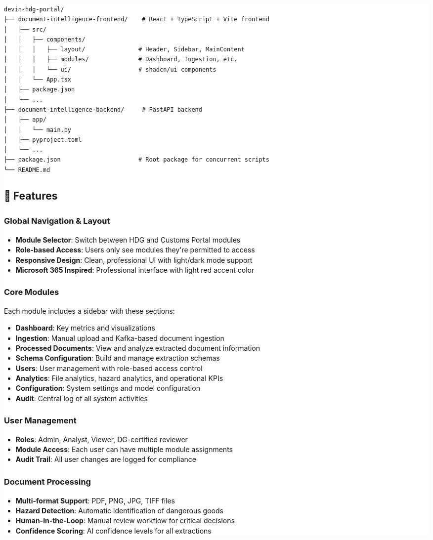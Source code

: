 ```
devin-hdg-portal/
├── document-intelligence-frontend/    # React + TypeScript + Vite frontend
│   ├── src/
│   │   ├── components/
│   │   │   ├── layout/               # Header, Sidebar, MainContent
│   │   │   ├── modules/              # Dashboard, Ingestion, etc.
│   │   │   └── ui/                   # shadcn/ui components
│   │   └── App.tsx
│   ├── package.json
│   └── ...
├── document-intelligence-backend/     # FastAPI backend
│   ├── app/
│   │   └── main.py
│   ├── pyproject.toml
│   └── ...
├── package.json                      # Root package for concurrent scripts
└── README.md
```

## 🎯 Features

### Global Navigation & Layout
- **Module Selector**: Switch between HDG and Customs Portal modules
- **Role-based Access**: Users only see modules they're permitted to access
- **Responsive Design**: Clean, professional UI with light/dark mode support
- **Microsoft 365 Inspired**: Professional interface with light red accent color

### Core Modules
Each module includes a sidebar with these sections:
- **Dashboard**: Key metrics and visualizations
- **Ingestion**: Manual upload and Kafka-based document ingestion
- **Processed Documents**: View and analyze extracted document information
- **Schema Configuration**: Build and manage extraction schemas
- **Users**: User management with role-based access control
- **Analytics**: File analytics, hazard analytics, and operational KPIs
- **Configuration**: System settings and model configuration
- **Audit**: Central log of all system activities

### User Management
- **Roles**: Admin, Analyst, Viewer, DG-certified reviewer
- **Module Access**: Each user can have multiple module assignments
- **Audit Trail**: All user changes are logged for compliance

### Document Processing
- **Multi-format Support**: PDF, PNG, JPG, TIFF files
- **Hazard Detection**: Automatic identification of dangerous goods
- **Human-in-the-Loop**: Manual review workflow for critical decisions
- **Confidence Scoring**: AI confidence levels for all extractions
